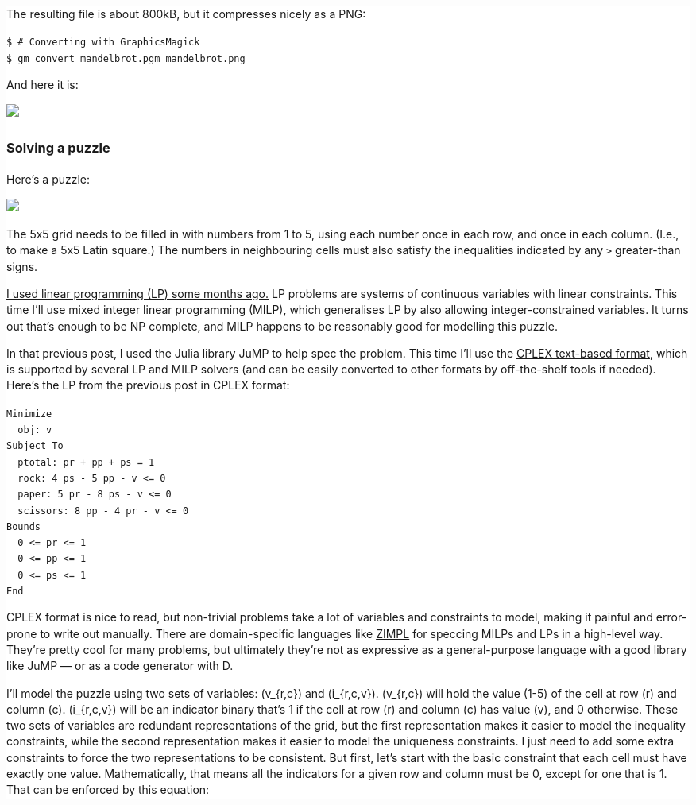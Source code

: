 The resulting file is about 800kB, but it compresses nicely as a PNG:

```
$ # Converting with GraphicsMagick
$ gm convert mandelbrot.pgm mandelbrot.png
```

And here it is:

![][9]

### Solving a puzzle

Here’s a puzzle:

![][10]

The 5x5 grid needs to be filled in with numbers from 1 to 5, using each number once in each row, and once in each column. (I.e., to make a 5x5 Latin square.) The numbers in neighbouring cells must also satisfy the inequalities indicated by any `>` greater-than signs.

[I used linear programming (LP) some months ago.][11] LP problems are systems of continuous variables with linear constraints. This time I’ll use mixed integer linear programming (MILP), which generalises LP by also allowing integer-constrained variables. It turns out that’s enough to be NP complete, and MILP happens to be reasonably good for modelling this puzzle.

In that previous post, I used the Julia library JuMP to help spec the problem. This time I’ll use the [CPLEX text-based format][12], which is supported by several LP and MILP solvers (and can be easily converted to other formats by off-the-shelf tools if needed). Here’s the LP from the previous post in CPLEX format:

```
Minimize
  obj: v
Subject To
  ptotal: pr + pp + ps = 1
  rock: 4 ps - 5 pp - v <= 0
  paper: 5 pr - 8 ps - v <= 0
  scissors: 8 pp - 4 pr - v <= 0
Bounds
  0 <= pr <= 1
  0 <= pp <= 1
  0 <= ps <= 1
End
```

CPLEX format is nice to read, but non-trivial problems take a lot of variables and constraints to model, making it painful and error-prone to write out manually. There are domain-specific languages like [ZIMPL][13] for speccing MILPs and LPs in a high-level way. They’re pretty cool for many problems, but ultimately they’re not as expressive as a general-purpose language with a good library like JuMP — or as a code generator with D.

I’ll model the puzzle using two sets of variables: (v_{r,c}) and (i_{r,c,v}). (v_{r,c}) will hold the value (1-5) of the cell at row (r) and column (c). (i_{r,c,v}) will be an indicator binary that’s 1 if the cell at row (r) and column (c) has value (v), and 0 otherwise. These two sets of variables are redundant representations of the grid, but the first representation makes it easier to model the inequality constraints, while the second representation makes it easier to model the uniqueness constraints. I just need to add some extra constraints to force the two representations to be consistent. But first, let’s start with the basic constraint that each cell must have exactly one value. Mathematically, that means all the indicators for a given row and column must be 0, except for one that is 1. That can be enforced by this equation:


[#]: collector: (lujun9972)
[#]: translator: ( )
[#]: reviewer: ( )
[#]: publisher: ( )
[#]: url: ( )
[#]: subject: (Djinn: A Code Generator and Templating Language Inspired by Jinja2)
[#]: via: (https://theartofmachinery.com/2021/01/01/djinn.html)
[#]: author: (Simon Arneaud https://theartofmachinery.com)
[a]: https://theartofmachinery.com
[b]: https://github.com/lujun9972
[1]: https://jinja2docs.readthedocs.io/en/stable/
[2]: https://dlang.org/articles/mixin.html
[3]: https://theartofmachinery.com/2017/12/31/compile_time_brainfuck.html
[4]: https://gitlab.com/sarneaud/djinn
[5]: https://gitlab.com/sarneaud/djinn/-/tree/v0.1.0/examples
[6]: https://dlang.org/phobos/std_format.html#format-string
[7]: http://netpbm.sourceforge.net/doc/#formats
[8]: https://en.wikipedia.org/wiki/Mandelbrot_set
[9]: https://theartofmachinery.com/images/djinn/mandelbrot.png
[10]: https://theartofmachinery.com/images/djinn/inequality.svg
[11]: https://theartofmachinery.com/2020/05/21/glico_weighted_rock_paper_scissors.html
[12]: http://lpsolve.sourceforge.net/5.0/CPLEX-format.htm
[13]: https://zimpl.zib.de/
[14]: https://gitlab.com/sarneaud/djinn/-/tree/v0.1.0/examples/inequality.lp.dj
[15]: https://www.gnu.org/software/glpk/
[16]: https://theartofmachinery.com/images/djinn/inequality_solution.svg